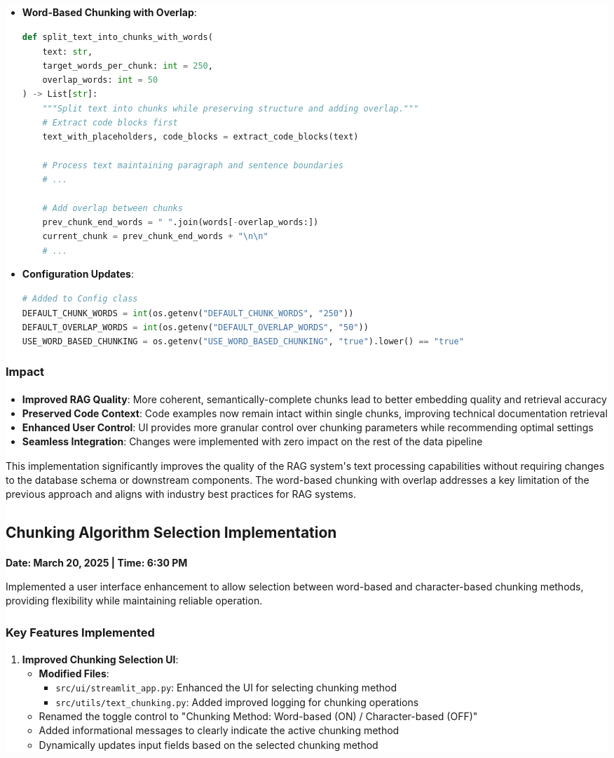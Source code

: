 - **Word-Based Chunking with Overlap**:
  ```python
  def split_text_into_chunks_with_words(
      text: str, 
      target_words_per_chunk: int = 250, 
      overlap_words: int = 50
  ) -> List[str]:
      """Split text into chunks while preserving structure and adding overlap."""
      # Extract code blocks first
      text_with_placeholders, code_blocks = extract_code_blocks(text)
      
      # Process text maintaining paragraph and sentence boundaries
      # ...
      
      # Add overlap between chunks
      prev_chunk_end_words = " ".join(words[-overlap_words:])
      current_chunk = prev_chunk_end_words + "\n\n"
      # ...
  ```

- **Configuration Updates**:
  ```python
  # Added to Config class
  DEFAULT_CHUNK_WORDS = int(os.getenv("DEFAULT_CHUNK_WORDS", "250"))
  DEFAULT_OVERLAP_WORDS = int(os.getenv("DEFAULT_OVERLAP_WORDS", "50"))
  USE_WORD_BASED_CHUNKING = os.getenv("USE_WORD_BASED_CHUNKING", "true").lower() == "true"
  ```

### Impact

- **Improved RAG Quality**: More coherent, semantically-complete chunks lead to better embedding quality and retrieval accuracy
- **Preserved Code Context**: Code examples now remain intact within single chunks, improving technical documentation retrieval
- **Enhanced User Control**: UI provides more granular control over chunking parameters while recommending optimal settings
- **Seamless Integration**: Changes were implemented with zero impact on the rest of the data pipeline

This implementation significantly improves the quality of the RAG system's text processing capabilities without requiring changes to the database schema or downstream components. The word-based chunking with overlap addresses a key limitation of the previous approach and aligns with industry best practices for RAG systems.

## Chunking Algorithm Selection Implementation
**Date: March 20, 2025 | Time: 6:30 PM**

Implemented a user interface enhancement to allow selection between word-based and character-based chunking methods, providing flexibility while maintaining reliable operation.

### Key Features Implemented

1. **Improved Chunking Selection UI**:
   - **Modified Files**:
     - `src/ui/streamlit_app.py`: Enhanced the UI for selecting chunking method
     - `src/utils/text_chunking.py`: Added improved logging for chunking operations
   - Renamed the toggle control to "Chunking Method: Word-based (ON) / Character-based (OFF)"
   - Added informational messages to clearly indicate the active chunking method
   - Dynamically updates input fields based on the selected chunking method
